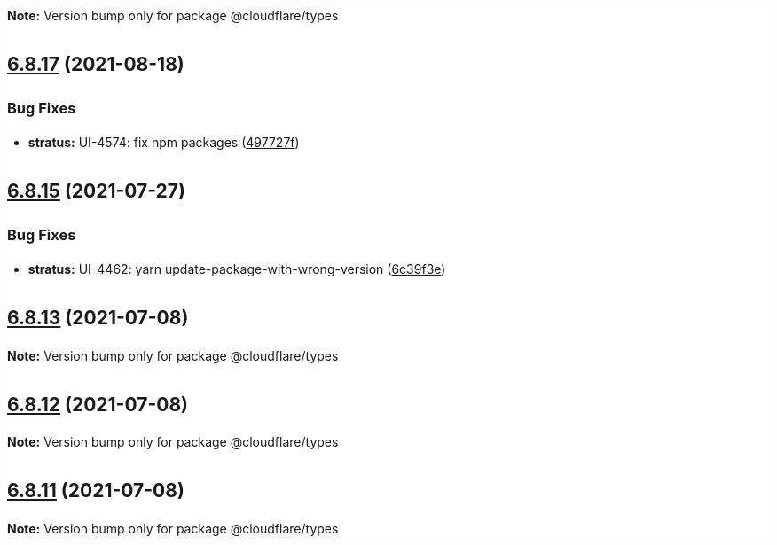 **Note:** Version bump only for package @cloudflare/types





## [6.8.17](http://stash.cfops.it:7999/fe/stratus/compare/@cloudflare/types@6.8.15...@cloudflare/types@6.8.17) (2021-08-18)


### Bug Fixes

* **stratus:** UI-4574: fix npm packages ([497727f](http://stash.cfops.it:7999/fe/stratus/commits/497727f))





## [6.8.15](http://stash.cfops.it:7999/fe/stratus/compare/@cloudflare/types@6.8.13...@cloudflare/types@6.8.15) (2021-07-27)


### Bug Fixes

* **stratus:** UI-4462: yarn update-package-with-wrong-version ([6c39f3e](http://stash.cfops.it:7999/fe/stratus/commits/6c39f3e))





## [6.8.13](http://stash.cfops.it:7999/fe/stratus/compare/@cloudflare/types@6.8.12...@cloudflare/types@6.8.13) (2021-07-08)

**Note:** Version bump only for package @cloudflare/types





## [6.8.12](http://stash.cfops.it:7999/fe/stratus/compare/@cloudflare/types@6.8.11...@cloudflare/types@6.8.12) (2021-07-08)

**Note:** Version bump only for package @cloudflare/types





## [6.8.11](http://stash.cfops.it:7999/fe/stratus/compare/@cloudflare/types@6.8.10...@cloudflare/types@6.8.11) (2021-07-08)

**Note:** Version bump only for package @cloudflare/types

